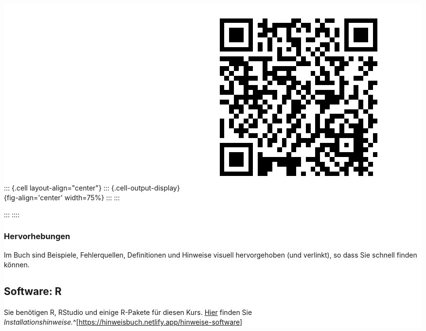 






::: {.cell layout-align="center"}
::: {.cell-output-display}
![](005-orga_files/figure-epub/unnamed-chunk-4-1.png){fig-align='center' width=75%}
:::
:::







:::
::::


### Hervorhebungen

Im Buch sind Beispiele, Fehlerquellen, Definitionen und Hinweise visuell hervorgehoben (und verlinkt), so dass Sie schnell finden können.







## Software: R



Sie benötigen R, RStudio und einige R-Pakete für diesen Kurs.
[Hier](https://hinweisbuch.netlify.app/hinweise-software) finden Sie *Installationshinweise.*^[<https://hinweisbuch.netlify.app/hinweise-software>]
